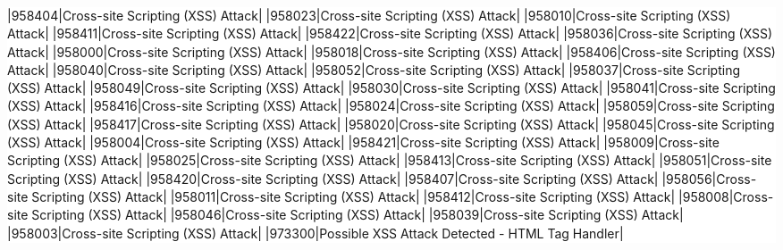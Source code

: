 |958404|Cross-site Scripting (XSS) Attack|
|958023|Cross-site Scripting (XSS) Attack|
|958010|Cross-site Scripting (XSS) Attack|
|958411|Cross-site Scripting (XSS) Attack|
|958422|Cross-site Scripting (XSS) Attack|
|958036|Cross-site Scripting (XSS) Attack|
|958000|Cross-site Scripting (XSS) Attack|
|958018|Cross-site Scripting (XSS) Attack|
|958406|Cross-site Scripting (XSS) Attack|
|958040|Cross-site Scripting (XSS) Attack|
|958052|Cross-site Scripting (XSS) Attack|
|958037|Cross-site Scripting (XSS) Attack|
|958049|Cross-site Scripting (XSS) Attack|
|958030|Cross-site Scripting (XSS) Attack|
|958041|Cross-site Scripting (XSS) Attack|
|958416|Cross-site Scripting (XSS) Attack|
|958024|Cross-site Scripting (XSS) Attack|
|958059|Cross-site Scripting (XSS) Attack|
|958417|Cross-site Scripting (XSS) Attack|
|958020|Cross-site Scripting (XSS) Attack|
|958045|Cross-site Scripting (XSS) Attack|
|958004|Cross-site Scripting (XSS) Attack|
|958421|Cross-site Scripting (XSS) Attack|
|958009|Cross-site Scripting (XSS) Attack|
|958025|Cross-site Scripting (XSS) Attack|
|958413|Cross-site Scripting (XSS) Attack|
|958051|Cross-site Scripting (XSS) Attack|
|958420|Cross-site Scripting (XSS) Attack|
|958407|Cross-site Scripting (XSS) Attack|
|958056|Cross-site Scripting (XSS) Attack|
|958011|Cross-site Scripting (XSS) Attack|
|958412|Cross-site Scripting (XSS) Attack|
|958008|Cross-site Scripting (XSS) Attack|
|958046|Cross-site Scripting (XSS) Attack|
|958039|Cross-site Scripting (XSS) Attack|
|958003|Cross-site Scripting (XSS) Attack|
|973300|Possible XSS Attack Detected - HTML Tag Handler|